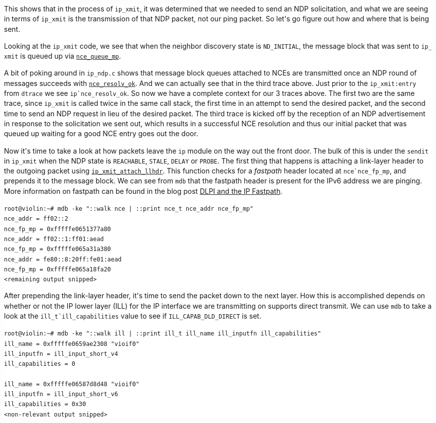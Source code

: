 
This shows that in the process of `ip_xmit`, it was determined that we needed to
send an NDP solicitation, and what we are seeing in terms of `ip_xmit` is the
transmission of that NDP packet, not our ping packet. So let's go figure out
how and where that is being sent.

Looking at the `ip_xmit` code, we see that when the neighbor discovery state is
`ND_INITIAL`, the message block that was sent to `ip_xmit` is queued up via
[`nce_queue_mp`](https://code.illumos.org/plugins/gitiles/illumos-gate/+/refs/heads/master/usr/src/uts/common/inet/ip/ip_ndp.c#2985).

A bit of poking around in `ip_ndp.c` shows that message block queues attached to
NCEs are transmitted once an NDP round of messages succeeds with 
[`nce_resolv_ok`](https://code.illumos.org/plugins/gitiles/illumos-gate/+/refs/heads/master/usr/src/uts/common/inet/ip/ip_ndp.c#3099).
And we can actually see that in the third trace above. Just prior to the
`ip_xmit:entry` from `dtrace` we see ``ip`nce_resolv_ok``. So now we have a
complete context for our 3 traces above. The first two are the same trace, since
`ip_xmit` is called twice in the same call stack, the first time in an attempt
to send the desired packet, and the second time to send an NDP request in lieu
of the desired packet. The third trace is kicked off by the reception of an NDP
advertisement in response to the solicitation we sent out, which results in a
successful NCE resolution and thus our initial packet that was queued up waiting
for a good NCE entry goes out the door.

Now it's time to take a look at how packets leave the `ip` module on the way out
the front door. The bulk of this is under the `sendit` in `ip_xmit` when the NDP
state is `REACHABLE`, `STALE`, `DELAY` or `PROBE`. The first thing that happens
is attaching a link-layer header to the outgoing packet using
[`ip_xmit_attach_llhdr`](https://code.illumos.org/plugins/gitiles/illumos-gate/+/refs/heads/master/usr/src/uts/common/inet/ip/ip.c#12108).
This function checks for a _fastpath_ header located at ``nce`nce_fp_mp``,
and prepends it to the message block. We can see from `mdb` that the fastpath
header is present for the IPv6 address we are pinging. More information on
fastpath can be found in the blog post
[DLPI and the IP Fastpath](http://dtrace.org/blogs/rm/2014/04/03/dlpi-and-the-ip-fastpath/).

```
root@violin:~# mdb -ke "::walk nce | ::print nce_t nce_addr nce_fp_mp"
nce_addr = ff02::2
nce_fp_mp = 0xfffffe0651377a80
nce_addr = ff02::1:ff01:aead
nce_fp_mp = 0xfffffe065a31a380
nce_addr = fe80::8:20ff:fe01:aead
nce_fp_mp = 0xfffffe065a18fa20
<remaining output snipped>
```

After prepending the link-layer header, it's time to send the packet down to the
next layer. How this is accomplished depends on whether or not the IP lower
layer (ILL) for the IP interface we are transmitting on supports direct
transmit. We can use `mdb` to take a look at the ``ill_t`ill_capabilities``
value to see if `ILL_CAPAB_DLD_DIRECT` is set.

```
root@violin:~# mdb -ke "::walk ill | ::print ill_t ill_name ill_inputfn ill_capabilities"
ill_name = 0xfffffe0659ae2308 "vioif0"
ill_inputfn = ill_input_short_v4
ill_capabilities = 0

ill_name = 0xfffffe06587d8d48 "vioif0"
ill_inputfn = ill_input_short_v6
ill_capabilities = 0x30
<non-relevant output snipped>
```

